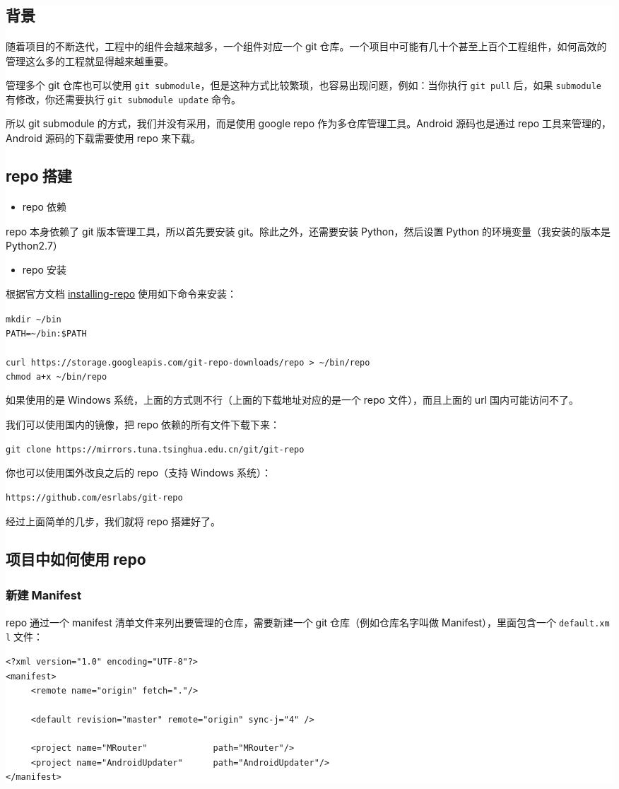 
## 背景

随着项目的不断迭代，工程中的组件会越来越多，一个组件对应一个 git 仓库。一个项目中可能有几十个甚至上百个工程组件，如何高效的管理这么多的工程就显得越来越重要。

管理多个 git 仓库也可以使用 `git submodule`，但是这种方式比较繁琐，也容易出现问题，例如：当你执行 `git pull` 后，如果 `submodule` 有修改，你还需要执行 `git submodule update` 命令。

所以 git submodule 的方式，我们并没有采用，而是使用 google repo 作为多仓库管理工具。Android 源码也是通过 repo 工具来管理的，Android 源码的下载需要使用 repo 来下载。


## repo 搭建

- repo 依赖

repo 本身依赖了 git 版本管理工具，所以首先要安装 git。除此之外，还需要安装 Python，然后设置 Python 的环境变量（我安装的版本是 Python2.7）

- repo 安装

根据官方文档 [installing-repo](https://source.android.com/setup/build/downloading#installing-repo) 使用如下命令来安装：

```
mkdir ~/bin
PATH=~/bin:$PATH

curl https://storage.googleapis.com/git-repo-downloads/repo > ~/bin/repo
chmod a+x ~/bin/repo
```

如果使用的是 Windows 系统，上面的方式则不行（上面的下载地址对应的是一个 repo 文件），而且上面的 url 国内可能访问不了。

我们可以使用国内的镜像，把 repo 依赖的所有文件下载下来：

```
git clone https://mirrors.tuna.tsinghua.edu.cn/git/git-repo
```

你也可以使用国外改良之后的 repo（支持 Windows 系统）：

```
https://github.com/esrlabs/git-repo
```


经过上面简单的几步，我们就将 repo 搭建好了。


## 项目中如何使用 repo

### 新建 Manifest

repo 通过一个 manifest 清单文件来列出要管理的仓库，需要新建一个 git 仓库（例如仓库名字叫做 Manifest），里面包含一个 `default.xml` 文件：

```
<?xml version="1.0" encoding="UTF-8"?>
<manifest>
     <remote name="origin" fetch="."/>

     <default revision="master" remote="origin" sync-j="4" />

     <project name="MRouter"             path="MRouter"/>
     <project name="AndroidUpdater"      path="AndroidUpdater"/>
</manifest>
```
